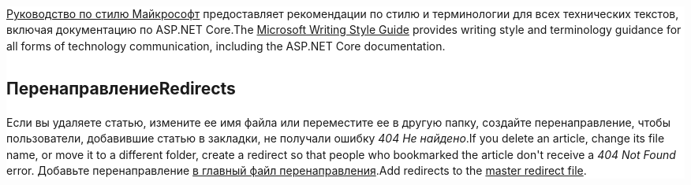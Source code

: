 <span data-ttu-id="a5a91-183">[Руководство по стилю Майкрософт](https://docs.microsoft.com/style-guide/welcome/) предоставляет рекомендации по стилю и терминологии для всех технических текстов, включая документацию по ASP.NET Core.</span><span class="sxs-lookup"><span data-stu-id="a5a91-183">The [Microsoft Writing Style Guide](https://docs.microsoft.com/style-guide/welcome/) provides writing style and terminology guidance for all forms of technology communication, including the ASP.NET Core documentation.</span></span>

## <a name="redirects"></a><span data-ttu-id="a5a91-184">Перенаправление</span><span class="sxs-lookup"><span data-stu-id="a5a91-184">Redirects</span></span>

<span data-ttu-id="a5a91-185">Если вы удаляете статью, измените ее имя файла или переместите ее в другую папку, создайте перенаправление, чтобы пользователи, добавившие статью в закладки, не получали ошибку *404 Не найдено*.</span><span class="sxs-lookup"><span data-stu-id="a5a91-185">If you delete an article, change its file name, or move it to a different folder, create a redirect so that people who bookmarked the article don't receive a *404 Not Found* error.</span></span> <span data-ttu-id="a5a91-186">Добавьте перенаправление [в главный файл перенаправления](https://github.com/aspnet/Docs/blob/master/.openpublishing.redirection.json).</span><span class="sxs-lookup"><span data-stu-id="a5a91-186">Add redirects to the [master redirect file](https://github.com/aspnet/Docs/blob/master/.openpublishing.redirection.json).</span></span>
